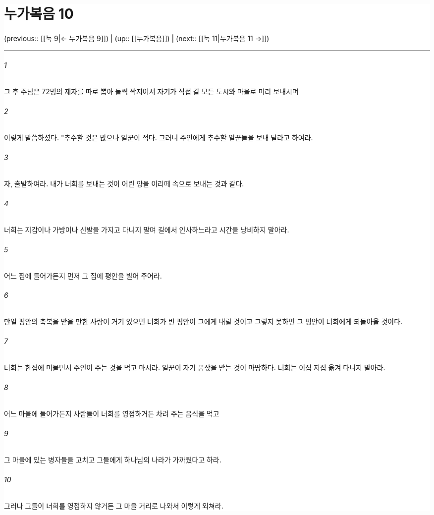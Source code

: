 # 누가복음 10

(previous:: [[눅 9|← 누가복음 9]]) | (up:: [[누가복음]]) | (next:: [[눅 11|누가복음 11 →]])

***




###### 1 

그 후 주님은 72명의 제자를 따로 뽑아 둘씩 짝지어서 자기가 직접 갈 모든 도시와 마을로 미리 보내시며 



###### 2 

이렇게 말씀하셨다. "추수할 것은 많으나 일꾼이 적다. 그러니 주인에게 추수할 일꾼들을 보내 달라고 하여라. 



###### 3 

자, 출발하여라. 내가 너희를 보내는 것이 어린 양을 이리떼 속으로 보내는 것과 같다. 



###### 4 

너희는 지갑이나 가방이나 신발을 가지고 다니지 말며 길에서 인사하느라고 시간을 낭비하지 말아라. 



###### 5 

어느 집에 들어가든지 먼저 그 집에 평안을 빌어 주어라. 



###### 6 

만일 평안의 축복을 받을 만한 사람이 거기 있으면 너희가 빈 평안이 그에게 내릴 것이고 그렇지 못하면 그 평안이 너희에게 되돌아올 것이다. 



###### 7 

너희는 한집에 머물면서 주인이 주는 것을 먹고 마셔라. 일꾼이 자기 품삯을 받는 것이 마땅하다. 너희는 이집 저집 옮겨 다니지 말아라. 



###### 8 

어느 마을에 들어가든지 사람들이 너희를 영접하거든 차려 주는 음식을 먹고 



###### 9 

그 마을에 있는 병자들을 고치고 그들에게 하나님의 나라가 가까웠다고 하라. 



###### 10 

그러나 그들이 너희를 영접하지 않거든 그 마을 거리로 나와서 이렇게 외쳐라. 
